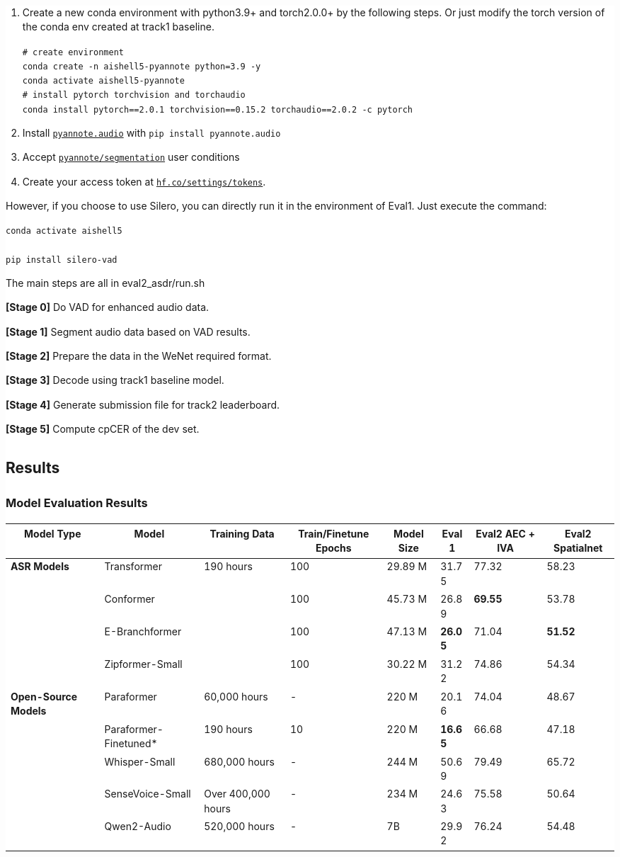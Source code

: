 1. Create a new conda environment with python3.9+ and torch2.0.0+ by the following steps. Or just modify the torch version of the conda env created at track1 baseline.

   ```shell
   # create environment
   conda create -n aishell5-pyannote python=3.9 -y
   conda activate aishell5-pyannote
   # install pytorch torchvision and torchaudio
   conda install pytorch==2.0.1 torchvision==0.15.2 torchaudio==2.0.2 -c pytorch
   ```

2. Install [`pyannote.audio`](https://github.com/pyannote/pyannote-audio) with `pip install pyannote.audio`

3. Accept [`pyannote/segmentation`](https://hf.co/pyannote/segmentation) user conditions

4. Create your access token at [`hf.co/settings/tokens`](https://hf.co/settings/tokens).

However, if you choose to use Silero, you can directly run it in the environment of Eval1. Just execute the command:

```
conda activate aishell5

pip install silero-vad
```


The main steps are all in eval2_asdr/run.sh

**[Stage 0]** Do VAD for enhanced audio data.

**[Stage 1]** Segment audio data based on VAD results.

**[Stage 2]** Prepare the data in the WeNet required format.

**[Stage 3]** Decode using track1 baseline model.

**[Stage 4]** Generate submission file for track2 leaderboard.

**[Stage 5]** Compute cpCER of the dev set.


## Results
### Model Evaluation Results

| Model Type              | Model                  | Training Data       | Train/Finetune Epochs | Model Size | Eval1 | Eval2 AEC + IVA | Eval2 Spatialnet |
|-------------------------|------------------------|----------------------|------------------------|------------|-----------|------------------|-------------------|
| **ASR Models**          | Transformer            | 190 hours            | 100                    | 29.89 M    | 31.75     | 77.32            | 58.23             |
|                         | Conformer              |                      | 100                    | 45.73 M    | 26.89     | **69.55**        | 53.78             |
|                         | E-Branchformer         |                      | 100                    | 47.13 M    | **26.05** | 71.04            | **51.52**         |
|                         | Zipformer-Small        |                      | 100                    | 30.22 M    | 31.22     | 74.86            | 54.34             |
| **Open-Source Models**  | Paraformer             | 60,000 hours         | -                      | 220 M      | 20.16     | 74.04            | 48.67             |
|                         | Paraformer-Finetuned*  | 190 hours            | 10                     | 220 M      | **16.65** | 66.68            | 47.18             |
|                         | Whisper-Small          | 680,000 hours        | -                      | 244 M      | 50.69     | 79.49            | 65.72             |
|                         | SenseVoice-Small       | Over 400,000 hours   | -                      | 234 M      | 24.63     | 75.58            | 50.64             |
|                         | Qwen2-Audio            | 520,000 hours        | -                      | 7B         | 29.92     | 76.24            | 54.48             |
